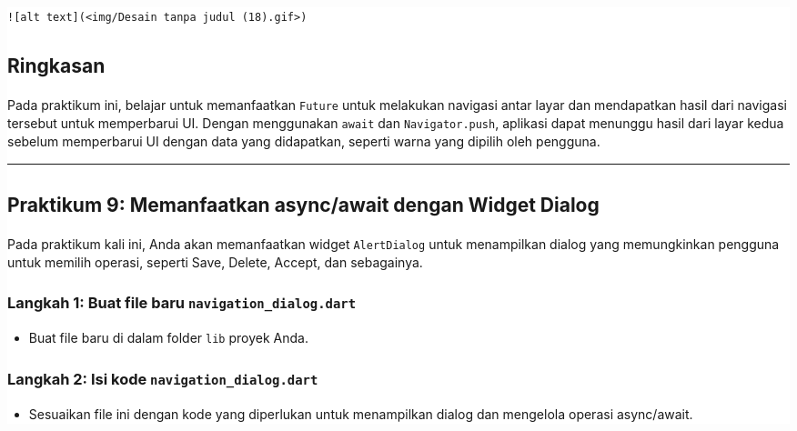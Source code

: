     ![alt text](<img/Desain tanpa judul (18).gif>)

## Ringkasan
Pada praktikum ini, belajar untuk memanfaatkan `Future` untuk melakukan navigasi antar layar dan mendapatkan hasil dari navigasi tersebut untuk memperbarui UI. Dengan menggunakan `await` dan `Navigator.push`, aplikasi dapat menunggu hasil dari layar kedua sebelum memperbarui UI dengan data yang didapatkan, seperti warna yang dipilih oleh pengguna.

---

## Praktikum 9: Memanfaatkan async/await dengan Widget Dialog

Pada praktikum kali ini, Anda akan memanfaatkan widget `AlertDialog` untuk menampilkan dialog yang memungkinkan pengguna untuk memilih operasi, seperti Save, Delete, Accept, dan sebagainya.

### Langkah 1: Buat file baru `navigation_dialog.dart`
- Buat file baru di dalam folder `lib` proyek Anda.

### Langkah 2: Isi kode `navigation_dialog.dart`
- Sesuaikan file ini dengan kode yang diperlukan untuk menampilkan dialog dan mengelola operasi async/await.
